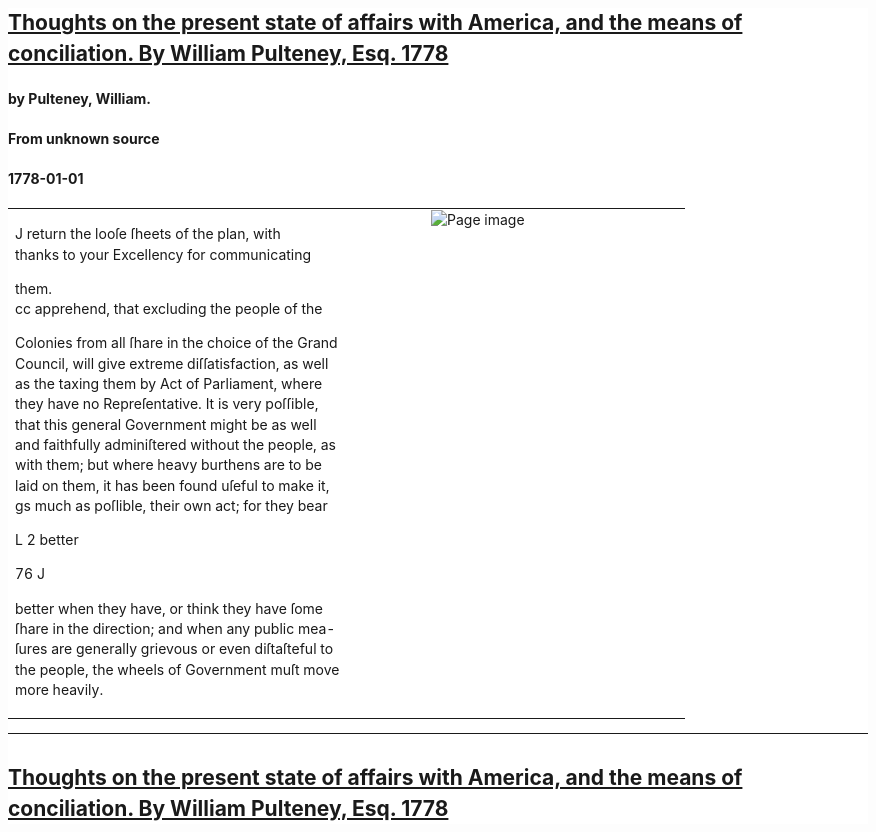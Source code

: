 ## [Thoughts on the present state of affairs with America, and the means of conciliation. By William Pulteney, Esq.  1778](https://archive.org/details/bim_eighteenth-century_thoughts-on-the-present-_pulteney-william_1778_0/page/n78/mode/1up?view=theater)

#### by Pulteney, William.

#### From unknown source

#### 1778-01-01

<table style="width: 100%;"><tr><td style="width: 50%">

  
J return the looſe ſheets of the plan, with  
thanks to your Excellency for communicating  
  
them.  
cc apprehend, that excluding the people of the  
  
Colonies from all ſhare in the choice of the Grand  
Council, will give extreme diſſatisfaction, as well  
as the taxing them by Act of Parliament, where  
they have no Repreſentative. It is very poſſible,  
that this general Government might be as well  
and faithfully adminiſtered without the people, as  
with them; but where heavy burthens are to be  
laid on them, it has been found uſeful to make it,  
gs much as poſlible, their own act; for they bear  
  
L 2 better  
  
  
76 J  
  
better when they have, or think they have ſome  
ſhare in the direction; and when any public mea-  
ſures are generally grievous or even diſtaſteful to  
the people, the wheels of Government muſt move  
more heavily.
</td><td style="width: 50%; max-height: 75%; margin: auto; display: block;">
<img alt="Page image" src="https://iiif.archive.org/image/iiif/2/bim_eighteenth-century_thoughts-on-the-present-_pulteney-william_1778_0%2Fbim_eighteenth-century_thoughts-on-the-present-_pulteney-william_1778_0_jp2.zip%2Fbim_eighteenth-century_thoughts-on-the-present-_pulteney-william_1778_0_jp2%2Fbim_eighteenth-century_thoughts-on-the-present-_pulteney-william_1778_0_0078.jp2/pct:14.934633281630845,55.67204301075269,61.710613782406384,30.38978494623656/!600,600/0/default.jpg"/>
</td>
</tr></table>

---

## [Thoughts on the present state of affairs with America, and the means of conciliation. By William Pulteney, Esq.  1778](https://archive.org/details/bim_eighteenth-century_thoughts-on-the-present-_pulteney-william_1778_1/page/n76/mode/1up?view=theater)
